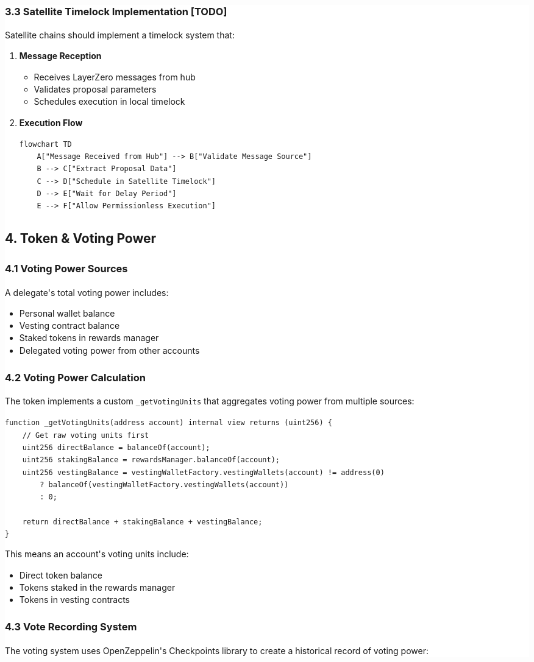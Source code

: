 ### 3.3 Satellite Timelock Implementation [TODO]
Satellite chains should implement a timelock system that:

1. **Message Reception**
   - Receives LayerZero messages from hub
   - Validates proposal parameters
   - Schedules execution in local timelock

2. **Execution Flow**
   ```mermaid
   flowchart TD
       A["Message Received from Hub"] --> B["Validate Message Source"]
       B --> C["Extract Proposal Data"]
       C --> D["Schedule in Satellite Timelock"]
       D --> E["Wait for Delay Period"]
       E --> F["Allow Permissionless Execution"]
   ```

## 4. Token & Voting Power

### 4.1 Voting Power Sources
A delegate's total voting power includes:
- Personal wallet balance
- Vesting contract balance
- Staked tokens in rewards manager
- Delegated voting power from other accounts

### 4.2 Voting Power Calculation
The token implements a custom `_getVotingUnits` that aggregates voting power from multiple sources:

```solidity
function _getVotingUnits(address account) internal view returns (uint256) {
    // Get raw voting units first
    uint256 directBalance = balanceOf(account);
    uint256 stakingBalance = rewardsManager.balanceOf(account);
    uint256 vestingBalance = vestingWalletFactory.vestingWallets(account) != address(0)
        ? balanceOf(vestingWalletFactory.vestingWallets(account))
        : 0;

    return directBalance + stakingBalance + vestingBalance;
}
```

This means an account's voting units include:
- Direct token balance
- Tokens staked in the rewards manager
- Tokens in vesting contracts

### 4.3 Vote Recording System
The voting system uses OpenZeppelin's Checkpoints library to create a historical record of voting power:
